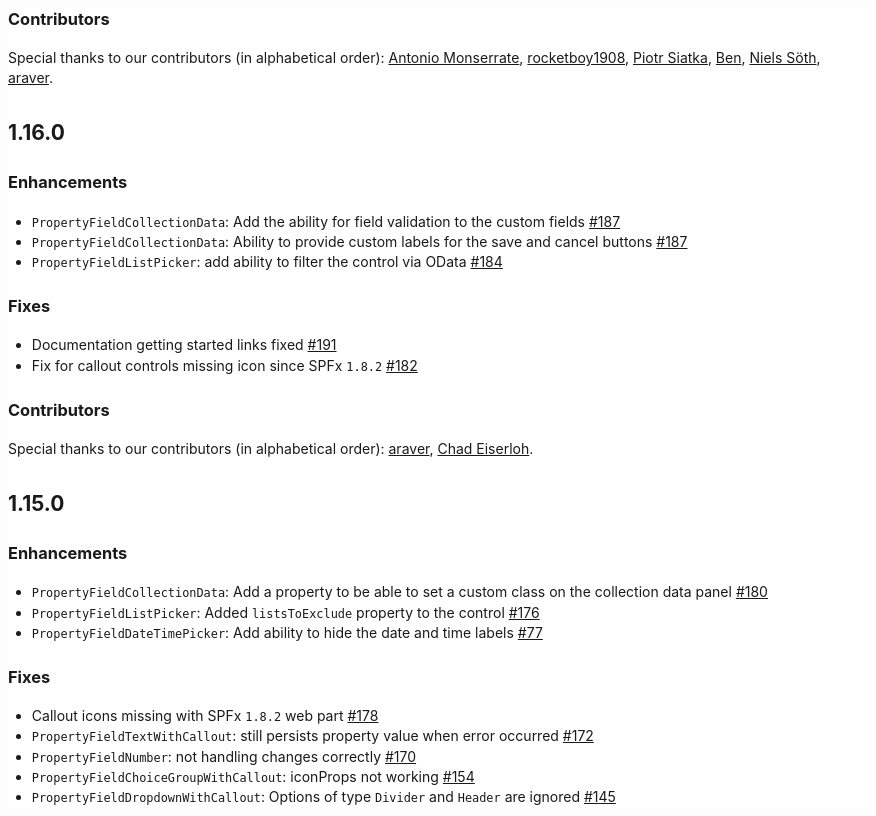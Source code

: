 ### Contributors

Special thanks to our contributors (in alphabetical order): [Antonio Monserrate](https://github.com/antoniomonserrate), [rocketboy1908](https://github.com/rocketboy1908), [Piotr Siatka](https://github.com/siata13), [Ben](https://github.com/benkenawell), [Niels Söth](https://github.com/nsoeth), [araver](https://github.com/araver).

## 1.16.0

### Enhancements

- `PropertyFieldCollectionData`: Add the ability for field validation to the custom fields [#187](https://github.com/pnp/sp-dev-fx-property-controls/issues/190)
- `PropertyFieldCollectionData`: Ability to provide custom labels for the save and cancel buttons [#187](https://github.com/pnp/sp-dev-fx-property-controls/issues/187)
- `PropertyFieldListPicker`: add ability to filter the control via OData [#184](https://github.com/pnp/sp-dev-fx-property-controls/issues/184)

### Fixes

- Documentation getting started links fixed [#191](https://github.com/pnp/sp-dev-fx-property-controls/issues/191)
- Fix for callout controls missing icon since SPFx `1.8.2` [#182](https://github.com/pnp/sp-dev-fx-property-controls/issues/182)

### Contributors

Special thanks to our contributors (in alphabetical order): [araver](https://github.com/araver), [Chad Eiserloh](https://github.com/c-eiser13).

## 1.15.0

### Enhancements

- `PropertyFieldCollectionData`: Add a property to be able to set a custom class on the collection data panel [#180](https://github.com/pnp/sp-dev-fx-property-controls/issues/180)
- `PropertyFieldListPicker`: Added `listsToExclude` property to the control [#176](https://github.com/pnp/sp-dev-fx-property-controls/issues/176)
- `PropertyFieldDateTimePicker`: Add ability to hide the date and time labels [#77](https://github.com/pnp/sp-dev-fx-property-controls/issues/77)

### Fixes

- Callout icons missing with SPFx `1.8.2` web part [#178](https://github.com/pnp/sp-dev-fx-property-controls/issues/178)
- `PropertyFieldTextWithCallout`: still persists property value when error occurred [#172](https://github.com/pnp/sp-dev-fx-property-controls/issues/172)
- `PropertyFieldNumber`: not handling changes correctly [#170](https://github.com/pnp/sp-dev-fx-property-controls/issues/170)
- `PropertyFieldChoiceGroupWithCallout`: iconProps not working [#154](https://github.com/pnp/sp-dev-fx-property-controls/issues/154)
- `PropertyFieldDropdownWithCallout`: Options of type `Divider` and `Header` are ignored [#145](https://github.com/pnp/sp-dev-fx-property-controls/issues/145)
